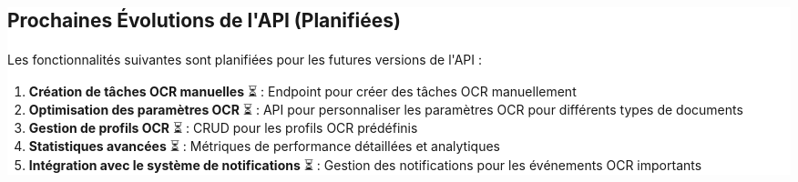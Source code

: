 ## Prochaines Évolutions de l'API (Planifiées)

Les fonctionnalités suivantes sont planifiées pour les futures versions de l'API :

1. **Création de tâches OCR manuelles** ⏳ : Endpoint pour créer des tâches OCR manuellement
2. **Optimisation des paramètres OCR** ⏳ : API pour personnaliser les paramètres OCR pour différents types de documents
3. **Gestion de profils OCR** ⏳ : CRUD pour les profils OCR prédéfinis
4. **Statistiques avancées** ⏳ : Métriques de performance détaillées et analytiques
5. **Intégration avec le système de notifications** ⏳ : Gestion des notifications pour les événements OCR importants
